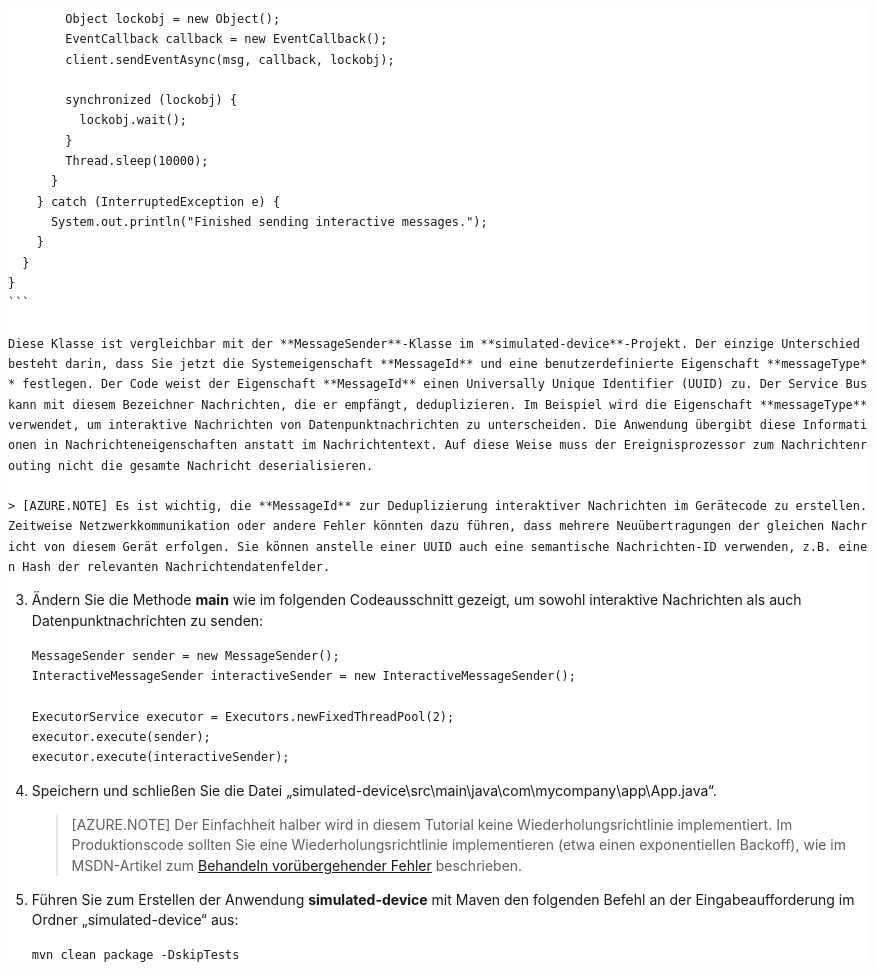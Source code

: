             Object lockobj = new Object();
            EventCallback callback = new EventCallback();
            client.sendEventAsync(msg, callback, lockobj);

            synchronized (lockobj) {
              lockobj.wait();
            }
            Thread.sleep(10000);
          }
        } catch (InterruptedException e) {
          System.out.println("Finished sending interactive messages.");
        }
      }
    }
    ```

    Diese Klasse ist vergleichbar mit der **MessageSender**-Klasse im **simulated-device**-Projekt. Der einzige Unterschied besteht darin, dass Sie jetzt die Systemeigenschaft **MessageId** und eine benutzerdefinierte Eigenschaft **messageType** festlegen. Der Code weist der Eigenschaft **MessageId** einen Universally Unique Identifier (UUID) zu. Der Service Bus kann mit diesem Bezeichner Nachrichten, die er empfängt, deduplizieren. Im Beispiel wird die Eigenschaft **messageType** verwendet, um interaktive Nachrichten von Datenpunktnachrichten zu unterscheiden. Die Anwendung übergibt diese Informationen in Nachrichteneigenschaften anstatt im Nachrichtentext. Auf diese Weise muss der Ereignisprozessor zum Nachrichtenrouting nicht die gesamte Nachricht deserialisieren.

    > [AZURE.NOTE] Es ist wichtig, die **MessageId** zur Deduplizierung interaktiver Nachrichten im Gerätecode zu erstellen. Zeitweise Netzwerkkommunikation oder andere Fehler könnten dazu führen, dass mehrere Neuübertragungen der gleichen Nachricht von diesem Gerät erfolgen. Sie können anstelle einer UUID auch eine semantische Nachrichten-ID verwenden, z.B. einen Hash der relevanten Nachrichtendatenfelder.

3. Ändern Sie die Methode **main** wie im folgenden Codeausschnitt gezeigt, um sowohl interaktive Nachrichten als auch Datenpunktnachrichten zu senden:

    ````
    MessageSender sender = new MessageSender();
    InteractiveMessageSender interactiveSender = new InteractiveMessageSender();

    ExecutorService executor = Executors.newFixedThreadPool(2);
    executor.execute(sender);
    executor.execute(interactiveSender);
    ````

4. Speichern und schließen Sie die Datei „simulated-device\\src\\main\\java\\com\\mycompany\\app\\App.java“.

    > [AZURE.NOTE] Der Einfachheit halber wird in diesem Tutorial keine Wiederholungsrichtlinie implementiert. Im Produktionscode sollten Sie eine Wiederholungsrichtlinie implementieren (etwa einen exponentiellen Backoff), wie im MSDN-Artikel zum [Behandeln vorübergehender Fehler] beschrieben.

5. Führen Sie zum Erstellen der Anwendung **simulated-device** mit Maven den folgenden Befehl an der Eingabeaufforderung im Ordner „simulated-device“ aus:

    ```
    mvn clean package -DskipTests
    ```


[simulateddevice]: ./media/iot-hub-java-java-process-d2c/runsimulateddevice.png
[processinteractive]: ./media/iot-hub-java-java-process-d2c/runprocessinteractive.png
[processd2c]: ./media/iot-hub-java-java-process-d2c/runprocessd2c.png
[30]: ./media/iot-hub-java-java-process-d2c/createqueue2.png
[31]: ./media/iot-hub-java-java-process-d2c/createqueue3.png
[Azur Blob Storage]: ../storage/storage-dotnet-how-to-use-blobs.md
[Azure Data Factory]: https://azure.microsoft.com/documentation/services/data-factory/
[HDInsight (Hadoop)]: https://azure.microsoft.com/documentation/services/hdinsight/
[Service Bus queue]: ../service-bus-messaging/service-bus-dotnet-get-started-with-queues.md
[Service Bus-Warteschlange]: ../service-bus-messaging/service-bus-dotnet-get-started-with-queues.md
[Entwicklungsleitfaden für Azure IoT Hub – Gerät an Cloud]: iot-hub-devguide.md#d2c
[Azure Storage]: https://azure.microsoft.com/documentation/services/storage/
[Azure Service Bus]: https://azure.microsoft.com/documentation/services/service-bus/
[Dokumentation zu Azure Service Bus]: https://azure.microsoft.com/documentation/services/service-bus/
[IoT Hub-Entwicklerhandbuch]: iot-hub-devguide.md
[Erste Schritte mit IoT Hub]: iot-hub-java-java-getstarted.md
[Azure IoT Developer Center]: https://azure.microsoft.com/develop/iot
[lnk-service-fabric]: https://azure.microsoft.com/documentation/services/service-fabric/
[lnk-stream-analytics]: https://azure.microsoft.com/documentation/services/stream-analytics/
[lnk-event-hubs]: https://azure.microsoft.com/documentation/services/event-hubs/
[Transient Fault Handling]: https://msdn.microsoft.com/library/hh675232.aspx
[Informationen zu Azure Storage]: ../storage/storage-create-storage-account.md#create-a-storage-account
[Erste Schritte mit Event Hubs]: ../event-hubs/event-hubs-java-ephjava-getstarted.md
[Richtlinien zur Azure Storage-Skalierbarkeit]: ../storage/storage-scalability-targets.md
[Azure Block Blobs]: https://msdn.microsoft.com/library/azure/ee691964.aspx
[Event Hubs]: ../event-hubs/event-hubs-overview.md
[EventProcessorHost]: https://github.com/Azure/azure-event-hubs/tree/master/java/azure-eventhubs-eph
[Event Hubs Programming Guide]: https://github.com/Azure/azure-event-hubs/blob/master/java/readme.md
[Behandeln vorübergehender Fehler]: https://msdn.microsoft.com/library/hh680901(v=pandp.50).aspx
[lnk-classic-portal]: https://manage.windowsazure.com
[lnk-c2d]: iot-hub-java-java-process-d2c.md
[lnk-suite]: https://azure.microsoft.com/documentation/suites/iot-suite/
[lnk-dev-setup]: https://github.com/Azure/azure-iot-sdks/blob/master/doc/get_started/java-devbox-setup.md
[lnk-create-an-iot-hub]: iot-hub-java-java-getstarted.md#create-an-iot-hub